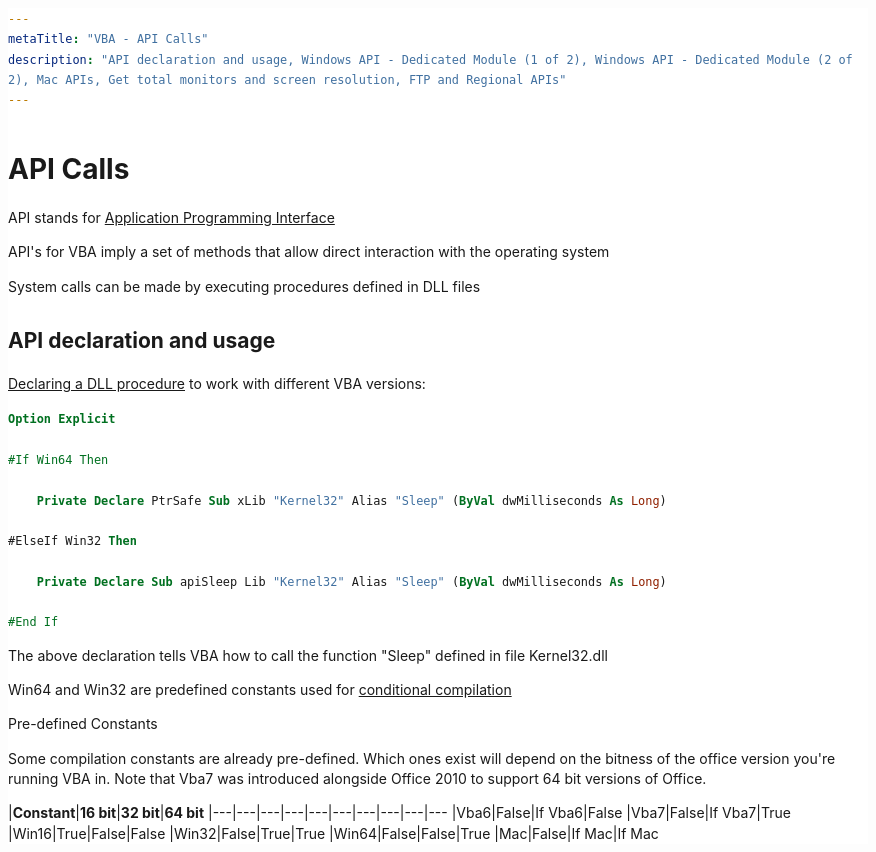 ```yaml
---
metaTitle: "VBA - API Calls"
description: "API declaration and usage, Windows API - Dedicated Module (1 of 2), Windows API - Dedicated Module (2 of 2), Mac APIs, Get total monitors and screen resolution, FTP and Regional APIs"
---
```


# API Calls


API stands for [Application Programming Interface](https://en.wikipedia.org/wiki/Application_programming_interface)

API's for VBA imply a set of methods that allow direct interaction with the operating system

System calls can be made by executing procedures defined in DLL files



## API declaration and usage


[Declaring a DLL procedure](https://msdn.microsoft.com/en-us/library/aa716201(v=vs.60).aspx) to work with different VBA versions:

```vb
Option Explicit

#If Win64 Then

    Private Declare PtrSafe Sub xLib "Kernel32" Alias "Sleep" (ByVal dwMilliseconds As Long)

#ElseIf Win32 Then

    Private Declare Sub apiSleep Lib "Kernel32" Alias "Sleep" (ByVal dwMilliseconds As Long)

#End If

```

The above declaration tells VBA how to call the function "Sleep" defined in file Kernel32.dll

Win64 and Win32 are predefined constants used for [conditional compilation](https://stackoverflow.com/documentation/vba/3364/conditional-compilation#t=201706212313324828424)

Pre-defined Constants

Some compilation constants are already pre-defined. Which ones exist will depend on the bitness of the office version you're running VBA in. Note that Vba7 was introduced alongside Office 2010 to support 64 bit versions of Office.

|**Constant**|**16 bit**|**32 bit**|**64 bit**
|---|---|---|---|---|---|---|---|---|---
|Vba6|False|If Vba6|False
|Vba7|False|If Vba7|True
|Win16|True|False|False
|Win32|False|True|True
|Win64|False|False|True
|Mac|False|If Mac|If Mac
